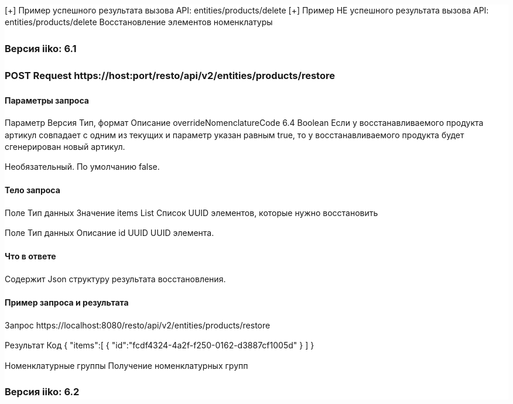 [+] Пример успешного результата вызова API: entities/products/delete
[+] Пример НЕ успешного результата вызова API: entities/products/delete
Восстановление элементов номенклатуры
### Версия iiko: 6.1

### POST Request	https://host:port/resto/api/v2/entities/products/restore
#### Параметры запроса
Параметр	Версия
Тип, формат	Описание
overrideNomenclatureCode	6.4
Boolean	
Если у восстанавливаемого продукта артикул совпадает с одним из текущих и параметр указан равным true, то у восстанавливаемого продукта будет сгенерирован новый артикул.

Необязательный. По умолчанию false.

#### Тело запроса

Поле
Тип данных
Значение
items	List<IdCodetDto>
Список UUID элементов, которые нужно восстановить

Поле
Тип данных
Описание
id	UUID
UUID элемента.
#### Что в ответе

Содержит Json структуру результата восстановления.

#### Пример запроса и результата
Запрос
https://localhost:8080/resto/api/v2/entities/products/restore

Результат
Код
{ 
   "items":[ 
      { 
         "id":"fcdf4324-4a2f-f250-0162-d3887cf1005d"
      }
   ]
}

Номенклатурные группы
Получение номенклатурных групп
### Версия iiko: 6.2
